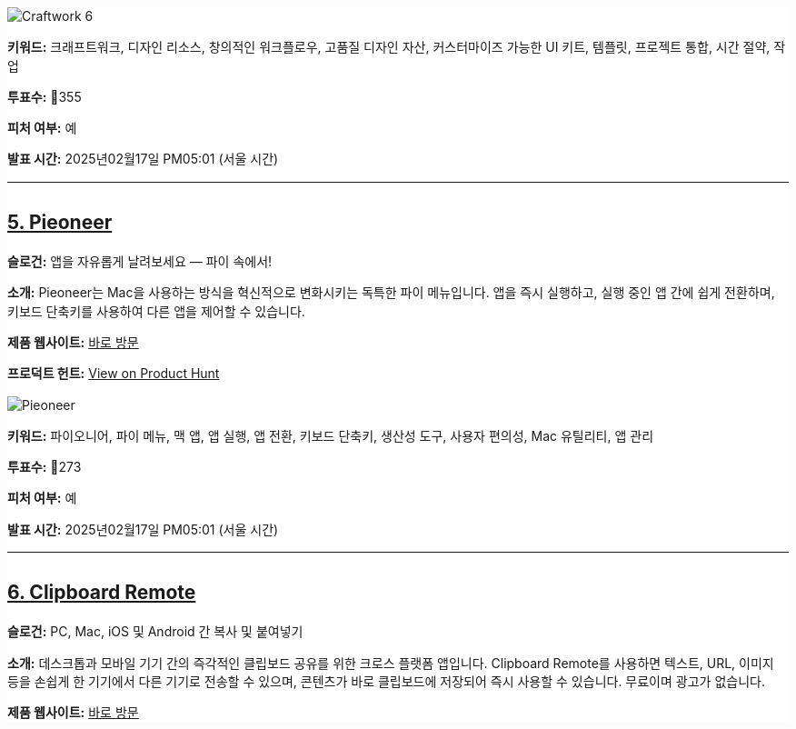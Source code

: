 ![Craftwork 6](https://ph-files.imgix.net/fbed2ec6-0cb9-4952-9d6e-8b516d0c8926.png?auto=format&fit=crop&frame=1&h=512&w=1024)

**키워드:** 크래프트워크, 디자인 리소스, 창의적인 워크플로우, 고품질 디자인 자산, 커스터마이즈 가능한 UI 키트, 템플릿, 프로젝트 통합, 시간 절약, 작업

**투표수:** 🔺355

**피처 여부:** 예

**발표 시간:** 2025년02월17일 PM05:01 (서울 시간)

---

## [5. Pieoneer](https://www.producthunt.com/posts/pieoneer?utm_campaign=producthunt-api&utm_medium=api-v2&utm_source=Application%3A+hotitem+%28ID%3A+170887%29)

**슬로건:**
앱을 자유롭게 날려보세요 — 파이 속에서!

**소개:**
Pieoneer는 Mac을 사용하는 방식을 혁신적으로 변화시키는 독특한 파이 메뉴입니다. 앱을 즉시 실행하고, 실행 중인 앱 간에 쉽게 전환하며, 키보드 단축키를 사용하여 다른 앱을 제어할 수 있습니다.

**제품 웹사이트:**
[바로 방문](https://www.producthunt.com/r/LTGHZ6GOH43EX5?utm_campaign=producthunt-api&utm_medium=api-v2&utm_source=Application%3A+hotitem+%28ID%3A+170887%29)

**프로덕트 헌트:**
[View on Product Hunt](https://www.producthunt.com/posts/pieoneer?utm_campaign=producthunt-api&utm_medium=api-v2&utm_source=Application%3A+hotitem+%28ID%3A+170887%29)

![Pieoneer](https://ph-files.imgix.net/eaa71db4-9aed-49c6-ac6c-66a0cd5a05c2.png?auto=format&fit=crop&frame=1&h=512&w=1024)

**키워드:** 파이오니어, 파이 메뉴, 맥 앱, 앱 실행, 앱 전환, 키보드 단축키, 생산성 도구, 사용자 편의성, Mac 유틸리티, 앱 관리

**투표수:** 🔺273

**피처 여부:** 예

**발표 시간:** 2025년02월17일 PM05:01 (서울 시간)

---

## [6. Clipboard Remote](https://www.producthunt.com/posts/clipboard-remote?utm_campaign=producthunt-api&utm_medium=api-v2&utm_source=Application%3A+hotitem+%28ID%3A+170887%29)

**슬로건:**
PC, Mac, iOS 및 Android 간 복사 및 붙여넣기

**소개:**
데스크톱과 모바일 기기 간의 즉각적인 클립보드 공유를 위한 크로스 플랫폼 앱입니다. Clipboard Remote를 사용하면 텍스트, URL, 이미지 등을 손쉽게 한 기기에서 다른 기기로 전송할 수 있으며, 콘텐츠가 바로 클립보드에 저장되어 즉시 사용할 수 있습니다. 무료이며 광고가 없습니다.

**제품 웹사이트:**
[바로 방문](https://www.producthunt.com/r/D6JTUCO6K3VKLT?utm_campaign=producthunt-api&utm_medium=api-v2&utm_source=Application%3A+hotitem+%28ID%3A+170887%29)
